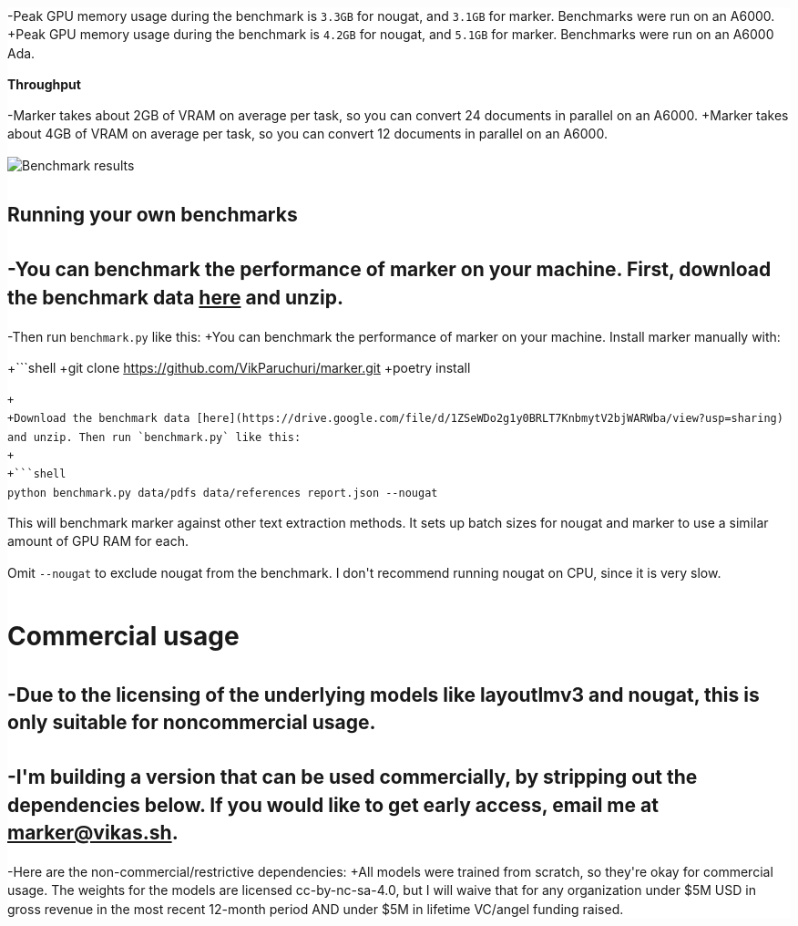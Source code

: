 -Peak GPU memory usage during the benchmark is `3.3GB` for nougat, and `3.1GB` for marker.  Benchmarks were run on an A6000.
+Peak GPU memory usage during the benchmark is `4.2GB` for nougat, and `5.1GB` for marker.  Benchmarks were run on an A6000 Ada.
 
 **Throughput**
 
-Marker takes about 2GB of VRAM on average per task, so you can convert 24 documents in parallel on an A6000.
+Marker takes about 4GB of VRAM on average per task, so you can convert 12 documents in parallel on an A6000.
 
 ![Benchmark results](data/images/per_doc.png)
 
 ## Running your own benchmarks
 
-You can benchmark the performance of marker on your machine.  First, download the benchmark data [here](https://drive.google.com/file/d/1WiN4K2-jQfwyQMe4wSSurbpz3hxo2fG9/view?usp=drive_link) and unzip.
-
-Then run `benchmark.py` like this:
+You can benchmark the performance of marker on your machine. Install marker manually with:
 
+```shell
+git clone https://github.com/VikParuchuri/marker.git
+poetry install
 ```
+
+Download the benchmark data [here](https://drive.google.com/file/d/1ZSeWDo2g1y0BRLT7KnbmytV2bjWARWba/view?usp=sharing) and unzip. Then run `benchmark.py` like this:
+
+```shell
 python benchmark.py data/pdfs data/references report.json --nougat
 ```
 
 This will benchmark marker against other text extraction methods.  It sets up batch sizes for nougat and marker to use a similar amount of GPU RAM for each.
 
 Omit `--nougat` to exclude nougat from the benchmark.  I don't recommend running nougat on CPU, since it is very slow.
 
 # Commercial usage
 
-Due to the licensing of the underlying models like layoutlmv3 and nougat, this is only suitable for noncommercial usage.  
-
-I'm building a version that can be used commercially, by stripping out the dependencies below. If you would like to get early access, email me at marker@vikas.sh.
-
-Here are the non-commercial/restrictive dependencies:
+All models were trained from scratch, so they're okay for commercial usage.  The weights for the models are licensed cc-by-nc-sa-4.0, but I will waive that for any organization under $5M USD in gross revenue in the most recent 12-month period AND under $5M in lifetime VC/angel funding raised.
 